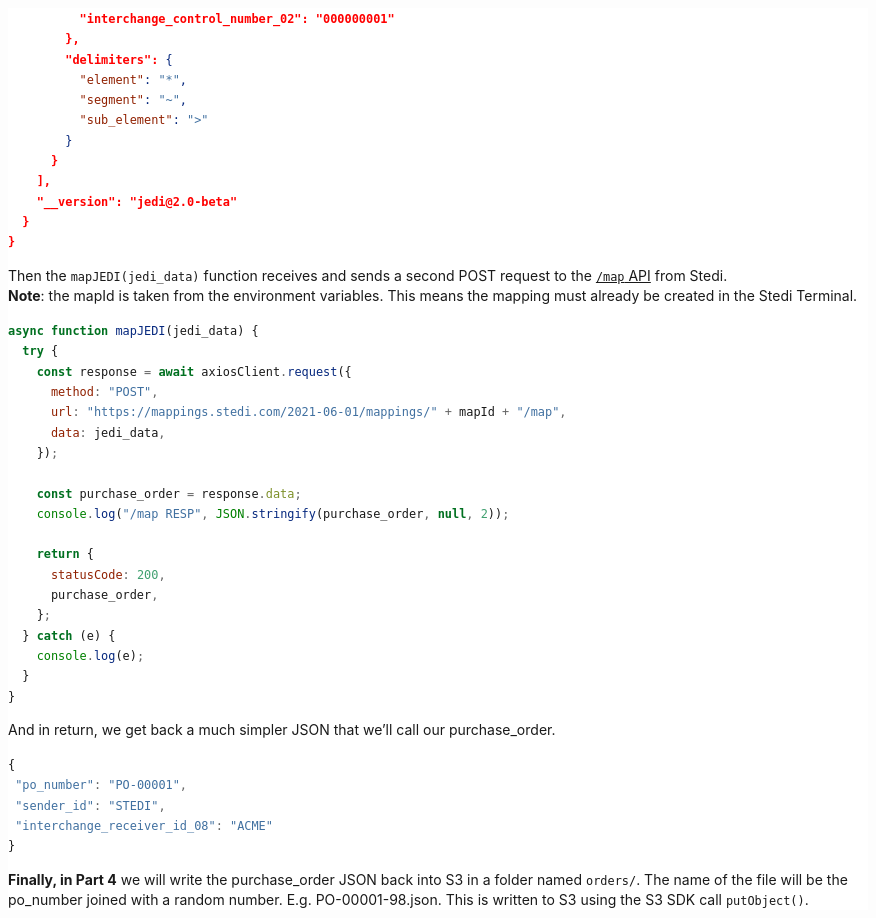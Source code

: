 ```json
          "interchange_control_number_02": "000000001"
        },
        "delimiters": {
          "element": "*",
          "segment": "~",
          "sub_element": ">"
        }
      }
    ],
    "__version": "jedi@2.0-beta"
  }
}
```

Then the `mapJEDI(jedi_data)` function receives and sends a second POST request to the [`/map` API](https://www.stedi.com/docs/api/mappings#MapDocument) from Stedi. \
**Note**: the mapId is taken from the environment variables. This means the mapping must already be created in the Stedi Terminal.

```js
async function mapJEDI(jedi_data) {
  try {
    const response = await axiosClient.request({
      method: "POST",
      url: "https://mappings.stedi.com/2021-06-01/mappings/" + mapId + "/map",
      data: jedi_data,
    });

    const purchase_order = response.data;
    console.log("/map RESP", JSON.stringify(purchase_order, null, 2));

    return {
      statusCode: 200,
      purchase_order,
    };
  } catch (e) {
    console.log(e);
  }
}
```

And in return, we get back a much simpler JSON that we’ll call our purchase_order.

```js
{
 "po_number": "PO-00001",
 "sender_id": "STEDI",
 "interchange_receiver_id_08": "ACME"
}
```

**Finally, in Part 4** we will write the purchase_order JSON back into S3 in a folder named `orders/`. The name of the file will be the po_number joined with a random number. E.g. PO-00001-98.json. This is written to S3 using the S3 SDK call `putObject()`.

